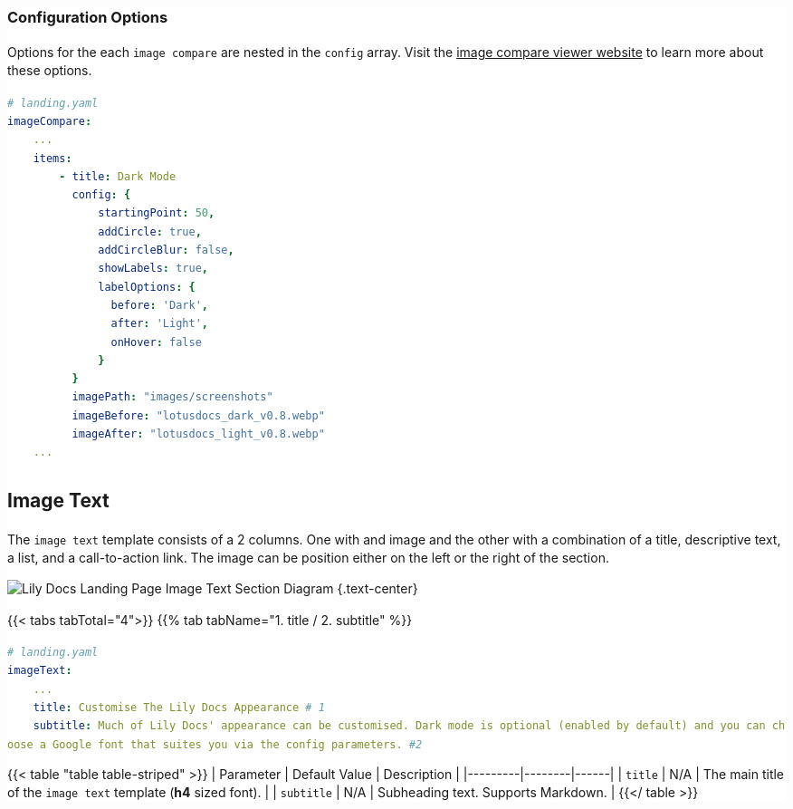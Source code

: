 ### Configuration Options

Options for the each `image compare` are nested in the `config` array. Visit the [image compare viewer website](https://image-compare-viewer.netlify.app) to learn more about these options.

```yaml {hl_lines=["6-16"]}
# landing.yaml
imageCompare:
    ...
    items:
        - title: Dark Mode
          config: {
              startingPoint: 50,
              addCircle: true,
              addCircleBlur: false,
              showLabels: true,
              labelOptions: {
                before: 'Dark',
                after: 'Light',
                onHover: false
              }
          }
          imagePath: "images/screenshots"
          imageBefore: "lotusdocs_dark_v0.8.webp"
          imageAfter: "lotusdocs_light_v0.8.webp"
    ...
```

## Image Text

The `image text` template consists of a 2 columns. One with and image and the other with a combination of a title, descriptive text, a list, and a call-to-action link. The image can be position either on the left or the right of the section.

![Lily Docs Landing Page Image Text Section Diagram](https://res.cloudinary.com/lotuslabs/image/upload/bo_1px_solid_rgb:c4c4c4,r_8/v1700490661/Lotus%20Docs/images/lotusdocs_image_text_template_diag_v1.0_sjor4e.webp)
{.text-center}

{{< tabs tabTotal="4">}}
{{% tab tabName="1. title / 2. subtitle" %}}

```yaml
# landing.yaml
imageText:
    ...
    title: Customise The Lily Docs Appearance # 1
    subtitle: Much of Lily Docs' appearance can be customised. Dark mode is optional (enabled by default) and you can choose a Google font that suites you via the config parameters. #2
```

{{< table "table table-striped" >}}
| Parameter | Default Value | Description |
|---------|--------|------|
| `title` | N/A | The main title of the `image text` template (**h4** sized font).  |
| `subtitle` | N/A | Subheading text. Supports Markdown. |
{{</ table >}}
